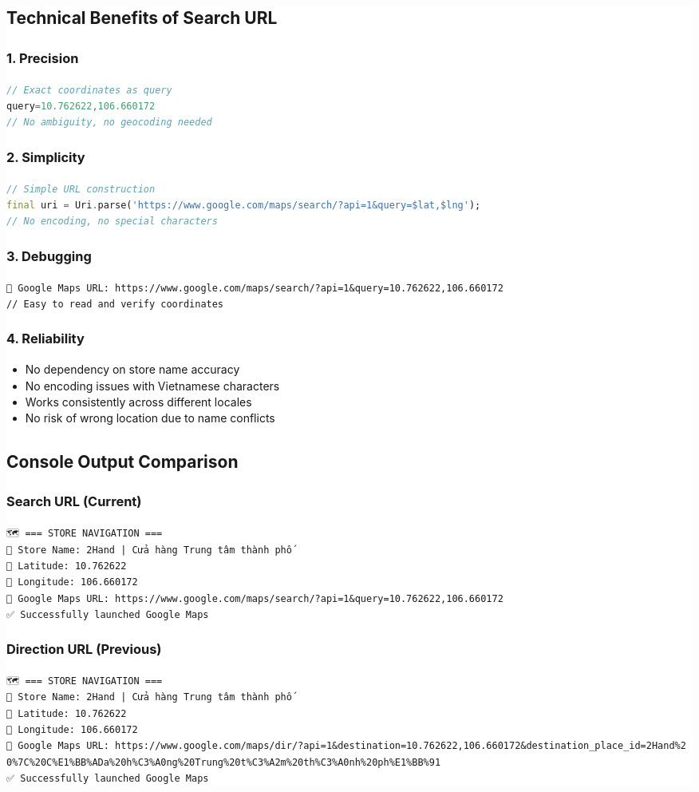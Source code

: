 ## Technical Benefits of Search URL

### 1. Precision
```dart
// Exact coordinates as query
query=10.762622,106.660172
// No ambiguity, no geocoding needed
```

### 2. Simplicity
```dart
// Simple URL construction
final uri = Uri.parse('https://www.google.com/maps/search/?api=1&query=$lat,$lng');
// No encoding, no special characters
```

### 3. Debugging
```
🔗 Google Maps URL: https://www.google.com/maps/search/?api=1&query=10.762622,106.660172
// Easy to read and verify coordinates
```

### 4. Reliability
- No dependency on store name accuracy
- No encoding issues with Vietnamese characters
- Works consistently across different locales
- No risk of wrong location due to name conflicts

## Console Output Comparison

### Search URL (Current)
```
🗺️ === STORE NAVIGATION ===
📍 Store Name: 2Hand | Cửa hàng Trung tâm thành phố
📍 Latitude: 10.762622
📍 Longitude: 106.660172
🔗 Google Maps URL: https://www.google.com/maps/search/?api=1&query=10.762622,106.660172
✅ Successfully launched Google Maps
```

### Direction URL (Previous)
```
🗺️ === STORE NAVIGATION ===
📍 Store Name: 2Hand | Cửa hàng Trung tâm thành phố
📍 Latitude: 10.762622
📍 Longitude: 106.660172
🔗 Google Maps URL: https://www.google.com/maps/dir/?api=1&destination=10.762622,106.660172&destination_place_id=2Hand%20%7C%20C%E1%BB%ADa%20h%C3%A0ng%20Trung%20t%C3%A2m%20th%C3%A0nh%20ph%E1%BB%91
✅ Successfully launched Google Maps
```
